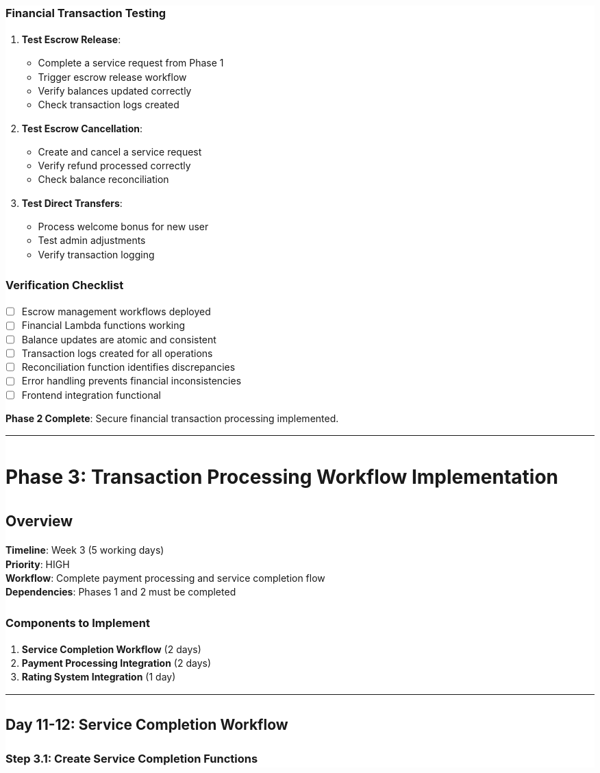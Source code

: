 ### Financial Transaction Testing
1. **Test Escrow Release**:
   - Complete a service request from Phase 1
   - Trigger escrow release workflow
   - Verify balances updated correctly
   - Check transaction logs created

2. **Test Escrow Cancellation**:
   - Create and cancel a service request
   - Verify refund processed correctly
   - Check balance reconciliation

3. **Test Direct Transfers**:
   - Process welcome bonus for new user
   - Test admin adjustments
   - Verify transaction logging

### Verification Checklist
- [ ] Escrow management workflows deployed
- [ ] Financial Lambda functions working
- [ ] Balance updates are atomic and consistent
- [ ] Transaction logs created for all operations
- [ ] Reconciliation function identifies discrepancies
- [ ] Error handling prevents financial inconsistencies
- [ ] Frontend integration functional

**Phase 2 Complete**: Secure financial transaction processing implemented.

---

# Phase 3: Transaction Processing Workflow Implementation

## Overview
**Timeline**: Week 3 (5 working days)  
**Priority**: HIGH  
**Workflow**: Complete payment processing and service completion flow  
**Dependencies**: Phases 1 and 2 must be completed

### Components to Implement
1. **Service Completion Workflow** (2 days)
2. **Payment Processing Integration** (2 days)
3. **Rating System Integration** (1 day)

---

## Day 11-12: Service Completion Workflow

### Step 3.1: Create Service Completion Functions

